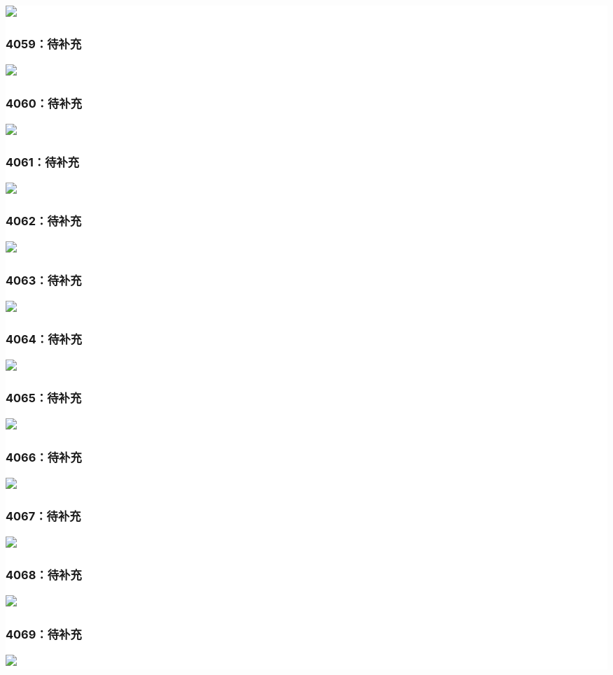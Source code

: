 ![](http://img.smyhvae.com/2021-jike-yellow-4058.jpeg)

### 4059：待补充

![](http://img.smyhvae.com/2021-jike-yellow-4059.jpeg)

### 4060：待补充

![](http://img.smyhvae.com/2021-jike-yellow-4060.jpeg)

### 4061：待补充

![](http://img.smyhvae.com/2021-jike-yellow-4061.jpeg)

### 4062：待补充

![](http://img.smyhvae.com/2021-jike-yellow-4062.jpeg)

### 4063：待补充

![](http://img.smyhvae.com/2021-jike-yellow-4063.jpeg)

### 4064：待补充

![](http://img.smyhvae.com/2021-jike-yellow-4064.jpeg)

### 4065：待补充

![](http://img.smyhvae.com/2021-jike-yellow-4065.jpeg)

### 4066：待补充

![](http://img.smyhvae.com/2021-jike-yellow-4066.jpeg)

### 4067：待补充

![](http://img.smyhvae.com/2021-jike-yellow-4067.jpeg)

### 4068：待补充

![](http://img.smyhvae.com/2021-jike-yellow-4068.jpeg)

### 4069：待补充

![](http://img.smyhvae.com/2021-jike-yellow-4069.jpeg)
